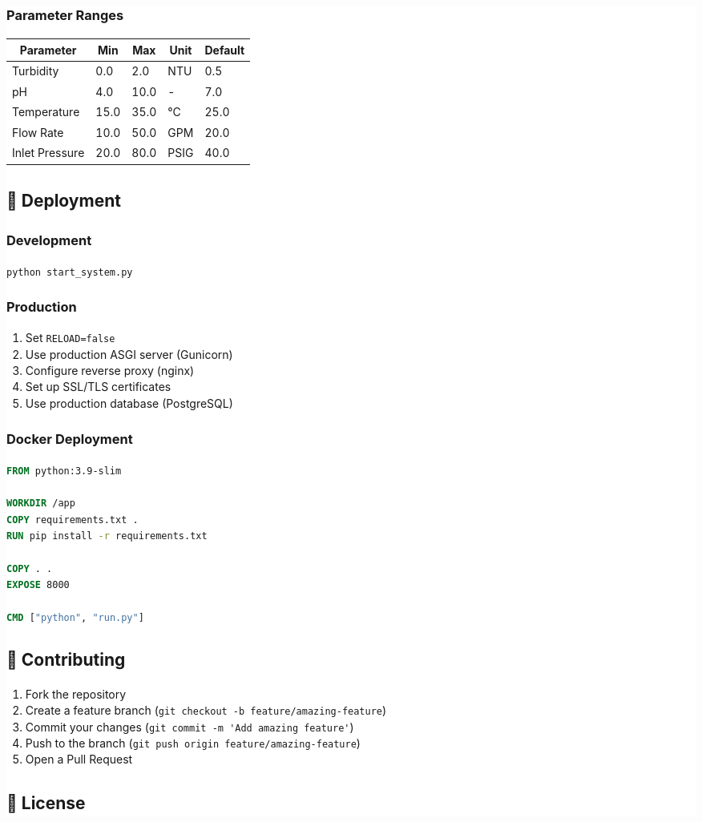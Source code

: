 ### Parameter Ranges

| Parameter | Min | Max | Unit | Default |
|-----------|-----|-----|------|---------|
| Turbidity | 0.0 | 2.0 | NTU | 0.5 |
| pH | 4.0 | 10.0 | - | 7.0 |
| Temperature | 15.0 | 35.0 | °C | 25.0 |
| Flow Rate | 10.0 | 50.0 | GPM | 20.0 |
| Inlet Pressure | 20.0 | 80.0 | PSIG | 40.0 |

## 🚀 Deployment

### Development
```bash
python start_system.py
```

### Production
1. Set `RELOAD=false`
2. Use production ASGI server (Gunicorn)
3. Configure reverse proxy (nginx)
4. Set up SSL/TLS certificates
5. Use production database (PostgreSQL)

### Docker Deployment
```dockerfile
FROM python:3.9-slim

WORKDIR /app
COPY requirements.txt .
RUN pip install -r requirements.txt

COPY . .
EXPOSE 8000

CMD ["python", "run.py"]
```

## 🤝 Contributing

1. Fork the repository
2. Create a feature branch (`git checkout -b feature/amazing-feature`)
3. Commit your changes (`git commit -m 'Add amazing feature'`)
4. Push to the branch (`git push origin feature/amazing-feature`)
5. Open a Pull Request

## 📝 License
